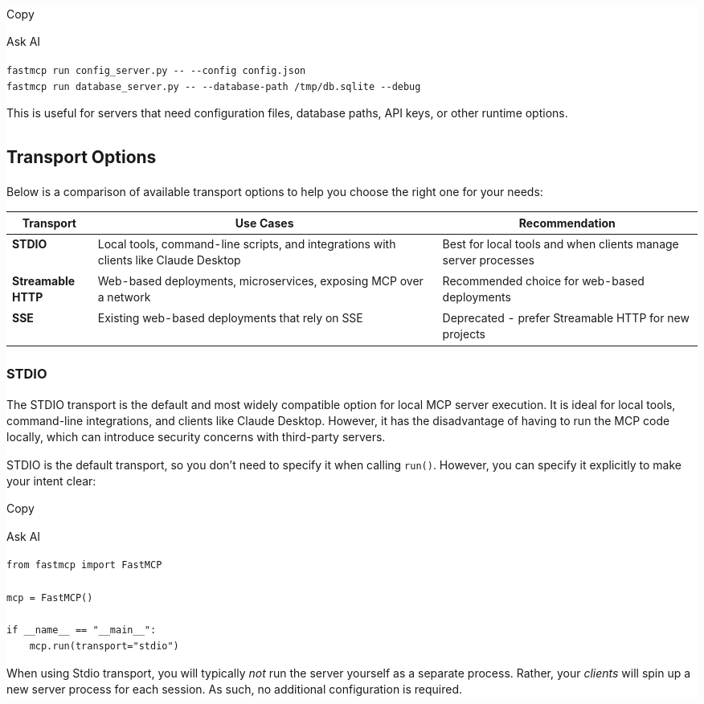 Copy

Ask AI

```
fastmcp run config_server.py -- --config config.json
fastmcp run database_server.py -- --database-path /tmp/db.sqlite --debug

```

This is useful for servers that need configuration files, database paths, API keys, or other runtime options.

## [​](https://gofastmcp.com/deployment/running-server\#transport-options)  Transport Options

Below is a comparison of available transport options to help you choose the right one for your needs:

| Transport | Use Cases | Recommendation |
| --- | --- | --- |
| **STDIO** | Local tools, command-line scripts, and integrations with clients like Claude Desktop | Best for local tools and when clients manage server processes |
| **Streamable HTTP** | Web-based deployments, microservices, exposing MCP over a network | Recommended choice for web-based deployments |
| **SSE** | Existing web-based deployments that rely on SSE | Deprecated - prefer Streamable HTTP for new projects |

### [​](https://gofastmcp.com/deployment/running-server\#stdio)  STDIO

The STDIO transport is the default and most widely compatible option for local MCP server execution. It is ideal for local tools, command-line integrations, and clients like Claude Desktop. However, it has the disadvantage of having to run the MCP code locally, which can introduce security concerns with third-party servers.

STDIO is the default transport, so you don’t need to specify it when calling `run()`. However, you can specify it explicitly to make your intent clear:

Copy

Ask AI

```
from fastmcp import FastMCP

mcp = FastMCP()

if __name__ == "__main__":
    mcp.run(transport="stdio")

```

When using Stdio transport, you will typically _not_ run the server yourself as a separate process. Rather, your _clients_ will spin up a new server process for each session. As such, no additional configuration is required.
